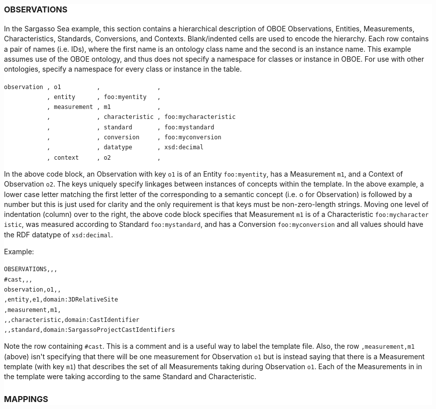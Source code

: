 
### OBSERVATIONS

In the Sargasso Sea example, this section contains a hierarchical description of OBOE Observations, Entities, Measurements, Characteristics, Standards, Conversions, and Contexts. 
Blank/indented cells are used to encode the hierarchy. Each row contains a pair of names (i.e. IDs), where the first name is an ontology class name and the second is an instance name.
This example assumes use of the OBOE ontology, and thus does not specify a namespace for classes or instance in OBOE. For use with other ontologies, specify a namespace for every class or instance in the table.

```
observation , o1          ,                ,
            , entity      , foo:myentity   ,
            , measurement , m1             ,
            ,             , characteristic , foo:mycharacteristic
            ,             , standard       , foo:mystandard
            ,             , conversion     , foo:myconversion
            ,             , datatype       , xsd:decimal
            , context     , o2             ,

```

In the above code block, an Observation with key `o1` is of an Entity `foo:myentity`, has a Measurement `m1`, and a Context of Observation `o2`. The keys uniquely specify linkages between instances of concepts within the template.
In the above example, a lower case letter matching the first letter of the corresponding to a semantic concept (i.e. o for Observation)  is followed by a number but this is just used for clarity and the only requirement is that keys must be non-zero-length strings.
Moving one level of indentation (column) over to the right, the above code block specifies that Measurement `m1` is of a Characteristic `foo:mycharacteristic`, was measured according to Standard `foo:mystandard`, and has a Conversion `foo:myconversion` and all values should have the RDF datatype of `xsd:decimal`.

Example:

```{csv}
OBSERVATIONS,,,
#cast,,,
observation,o1,,
,entity,e1,domain:3DRelativeSite
,measurement,m1,
,,characteristic,domain:CastIdentifier
,,standard,domain:SargassoProjectCastIdentifiers
```

Note the row containing `#cast`. This is a comment and is a useful way to label the template file.
Also, the row `,measurement,m1` (above) isn't specifying that there will be one measurement for Observation `o1` but is instead saying that there is a Measurement template (with key `m1`) that describes the set of all Measurements taking during Observation `o1`.
Each of the Measurements in in the template were taking according to the same Standard and Characteristic.


### MAPPINGS
